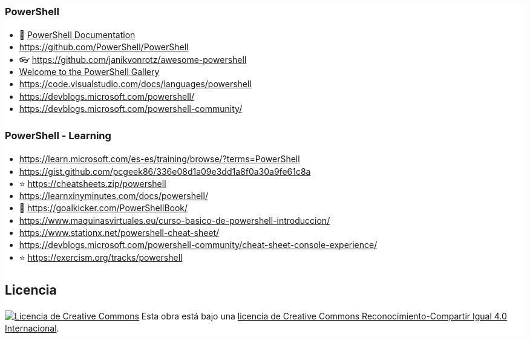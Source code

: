 ### PowerShell

- 🔸 [PowerShell Documentation](https://learn.microsoft.com/es-es/powershell/)
- <https://github.com/PowerShell/PowerShell>
- 👓 <https://github.com/janikvonrotz/awesome-powershell>
- [Welcome to the PowerShell Gallery](https://www.powershellgallery.com/)
- <https://code.visualstudio.com/docs/languages/powershell>
- <https://devblogs.microsoft.com/powershell/>
- <https://devblogs.microsoft.com/powershell-community/>

### PowerShell - Learning

- <https://learn.microsoft.com/es-es/training/browse/?terms=PowerShell>
- <https://gist.github.com/pcgeek86/336e08d1a09e3dd1a8f0a30a9fe61c8a>
- ⭐ <https://cheatsheets.zip/powershell>
- <https://learnxinyminutes.com/docs/powershell/>
- 📕 <https://goalkicker.com/PowerShellBook/>
- <https://www.maquinasvirtuales.eu/curso-basico-de-powershell-introduccion/>
- <https://www.stationx.net/powershell-cheat-sheet/>
- <https://devblogs.microsoft.com/powershell-community/cheat-sheet-console-experience/>
- ⭐ <https://exercism.org/tracks/powershell>

## Licencia

[![Licencia de Creative Commons](https://i.creativecommons.org/l/by-sa/4.0/80x15.png)](http://creativecommons.org/licenses/by-sa/4.0/)
Esta obra está bajo una [licencia de Creative Commons Reconocimiento-Compartir Igual 4.0 Internacional](http://creativecommons.org/licenses/by-sa/4.0/).

